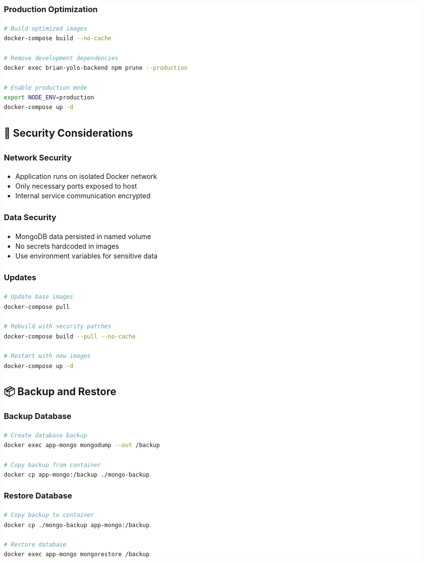 ### Production Optimization
```bash
# Build optimized images
docker-compose build --no-cache

# Remove development dependencies
docker exec brian-yolo-backend npm prune --production

# Enable production mode
export NODE_ENV=production
docker-compose up -d
```

## 🔐 Security Considerations

### Network Security
- Application runs on isolated Docker network
- Only necessary ports exposed to host
- Internal service communication encrypted

### Data Security
- MongoDB data persisted in named volume
- No secrets hardcoded in images
- Use environment variables for sensitive data

### Updates
```bash
# Update base images
docker-compose pull

# Rebuild with security patches
docker-compose build --pull --no-cache

# Restart with new images
docker-compose up -d
```

## 📦 Backup and Restore

### Backup Database
```bash
# Create database backup
docker exec app-mongo mongodump --out /backup

# Copy backup from container
docker cp app-mongo:/backup ./mongo-backup
```

### Restore Database
```bash
# Copy backup to container
docker cp ./mongo-backup app-mongo:/backup

# Restore database
docker exec app-mongo mongorestore /backup
```
